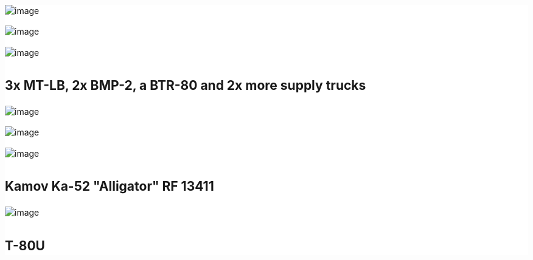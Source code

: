 ![image](https://user-images.githubusercontent.com/34960418/158671386-9216e8a0-c337-4642-bc7a-9e294702d97e.png)

![image](https://user-images.githubusercontent.com/34960418/158671462-f5ef2f01-0954-4d59-80ef-5c456badc1f4.png)

![image](https://user-images.githubusercontent.com/34960418/158671507-c1456fa2-45d5-4aec-ac92-bdbe35ac49db.png)

<video 
  src="https://user-images.githubusercontent.com/34960418/158590868-b04b8ba8-71a2-4801-b4fd-0fc8e4023434.mp4" controls="controls" style="max-width: 730px;">
</video>

<video 
  src="https://user-images.githubusercontent.com/34960418/158633926-06b709d5-76cb-402d-bef9-49dbf6ce8d02.mp4" controls="controls" style="max-width: 730px;">
</video>

<video 
  src="https://user-images.githubusercontent.com/34960418/158676294-6ab8bd95-6d26-42b2-9937-4a032313625b.mp4" controls="controls" style="max-width: 730px;">
</video>

<video 
  src="https://user-images.githubusercontent.com/34960418/158677837-9eb7803a-543f-442f-9f33-db703f8b7fa9.mp4" controls="controls" style="max-width: 730px;">
</video>



## 3x MT-LB, 2x BMP-2, a BTR-80 and 2x more supply trucks

![image](https://user-images.githubusercontent.com/34960418/158703064-f0547307-2d9c-483c-8074-655562e5cf0a.png)

![image](https://user-images.githubusercontent.com/34960418/158703080-f62f17f7-e518-4e12-8f6a-a5bf5fefd95c.png)

![image](https://user-images.githubusercontent.com/34960418/158703104-78a65ed2-0e4e-4679-b95b-28facd936cc2.png)





## Kamov Ka-52 "Alligator" RF 13411

![image](https://user-images.githubusercontent.com/34960418/158618252-2f4a115c-f19c-4e21-8e44-bb81e1f698f9.png)

<video 
  src="https://user-images.githubusercontent.com/34960418/158618753-2591a062-7d5d-456c-a9db-d24af6c2a1f2.mp4" controls="controls" style="max-width: 730px;">
</video>


## T-80U

<video 
  src="https://user-images.githubusercontent.com/34960418/158585420-0cce315c-d158-48aa-b453-f63e33480c16.mp4" controls="controls" style="max-width: 730px;">
</video>
